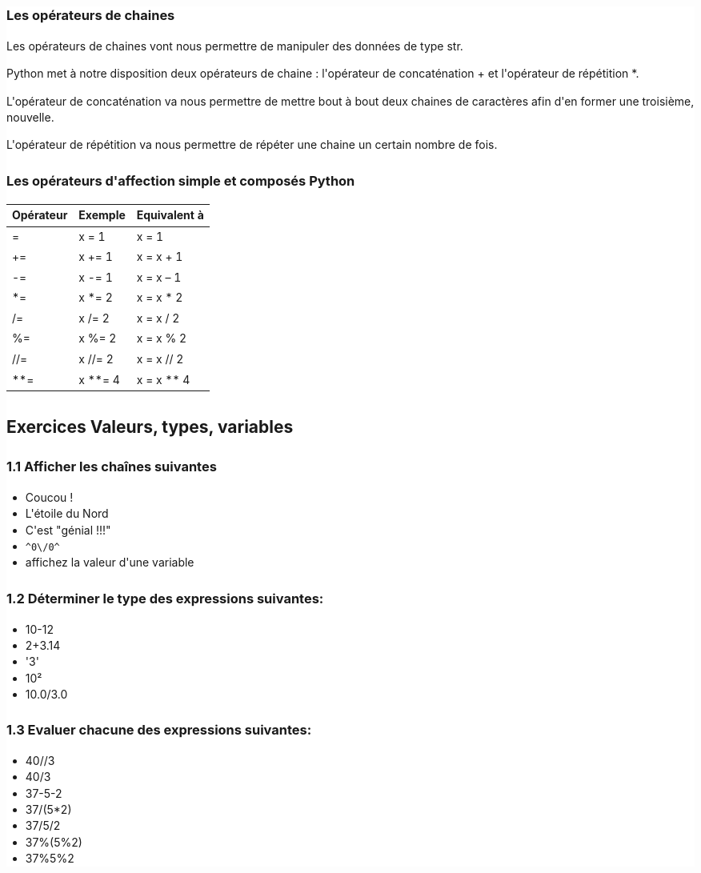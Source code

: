 ### Les opérateurs de chaines

Les opérateurs de chaines vont nous permettre de manipuler des données de type str.

Python met à notre disposition deux opérateurs de chaine : l'opérateur de concaténation + et l'opérateur de répétition *.

L'opérateur de concaténation va nous permettre de mettre bout à bout deux chaines de caractères afin d'en former une troisième, nouvelle.

L'opérateur de répétition va nous permettre de répéter une chaine un certain nombre de fois.

### Les opérateurs d'affection simple et composés Python

| Opérateur | Exemple | Equivalent à |
| ---------- | ------- | ------------- |
| =          | x = 1   | x = 1         |
| +=         | x += 1  | x = x + 1     |
| -=         | x -= 1  | x = x – 1    |
| *=         | x *= 2  | x = x * 2     |
| /=         | x /= 2  | x = x / 2     |
| %=         | x %= 2  | x = x % 2     |
| //=        | x //= 2 | x = x // 2    |
| **=        | x **= 4 | x = x ** 4    |

## Exercices Valeurs, types, variables

### 1.1 Afficher les chaînes suivantes

* Coucou !
* L'étoile du Nord
* C'est "génial !!!"
* `^0\/0^`
* affichez la valeur d'une variable

### 1.2 Déterminer le type des expressions suivantes:

* 10-12
* 2+3.14
* '3'
* 10²
* 10.0/3.0

### 1.3 Evaluer chacune des expressions suivantes:

* 40//3
* 40/3
* 37-5-2
* 37/(5*2)
* 37/5/2
* 37%(5%2)
* 37%5%2
